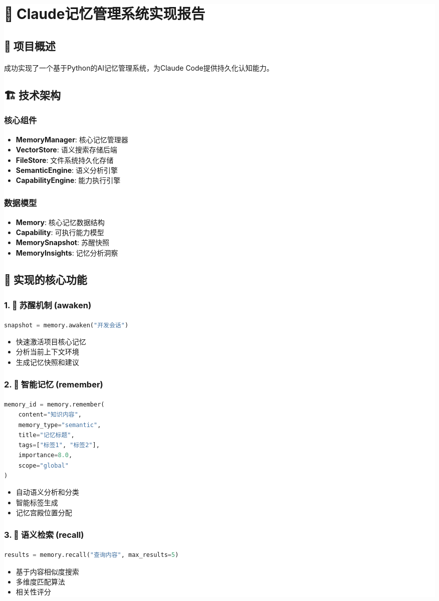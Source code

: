# 🧠 Claude记忆管理系统实现报告

## 🎯 项目概述

成功实现了一个基于Python的AI记忆管理系统，为Claude Code提供持久化认知能力。

## 🏗️ 技术架构

### 核心组件
- **MemoryManager**: 核心记忆管理器
- **VectorStore**: 语义搜索存储后端
- **FileStore**: 文件系统持久化存储
- **SemanticEngine**: 语义分析引擎
- **CapabilityEngine**: 能力执行引擎

### 数据模型
- **Memory**: 核心记忆数据结构
- **Capability**: 可执行能力模型
- **MemorySnapshot**: 苏醒快照
- **MemoryInsights**: 记忆分析洞察

## 🎯 实现的核心功能

### 1. 🌅 苏醒机制 (awaken)
```python
snapshot = memory.awaken("开发会话")
```
- 快速激活项目核心记忆
- 分析当前上下文环境
- 生成记忆快照和建议

### 2. 🧠 智能记忆 (remember)
```python
memory_id = memory.remember(
    content="知识内容",
    memory_type="semantic",
    title="记忆标题",
    tags=["标签1", "标签2"],
    importance=8.0,
    scope="global"
)
```
- 自动语义分析和分类
- 智能标签生成
- 记忆宫殿位置分配

### 3. 💭 语义检索 (recall)
```python
results = memory.recall("查询内容", max_results=5)
```
- 基于内容相似度搜索
- 多维度匹配算法
- 相关性评分
